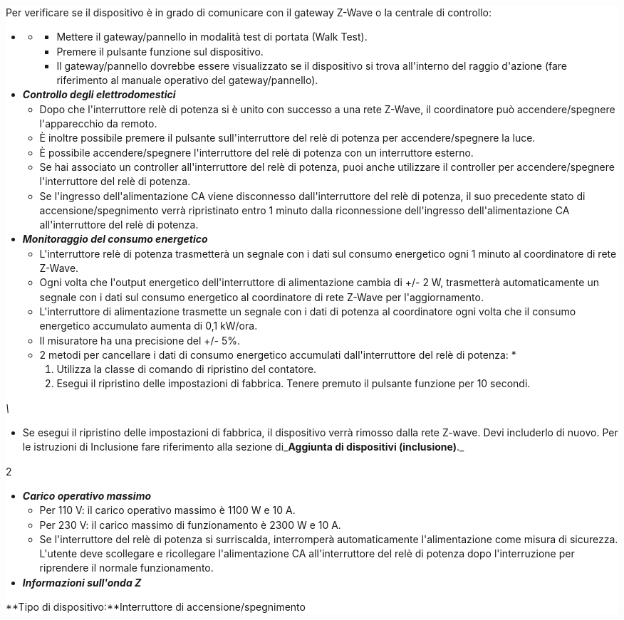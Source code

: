 Per verificare se il dispositivo è in grado di comunicare con il gateway Z-Wave o la centrale di controllo:

*
  *
    * Mettere il gateway/pannello in modalità test di portata (Walk Test).
    * Premere il pulsante funzione sul dispositivo.
    * Il gateway/pannello dovrebbe essere visualizzato se il dispositivo si trova all'interno del raggio d'azione (fare riferimento al manuale operativo del gateway/pannello).
* _**Controllo degli elettrodomestici**_
  * Dopo che l'interruttore relè di potenza si è unito con successo a una rete Z-Wave, il coordinatore può accendere/spegnere l'apparecchio da remoto.
  * È inoltre possibile premere il pulsante sull'interruttore del relè di potenza per accendere/spegnere la luce.
  * È possibile accendere/spegnere l'interruttore del relè di potenza con un interruttore esterno.
  * Se hai associato un controller all'interruttore del relè di potenza, puoi anche utilizzare il controller per accendere/spegnere l'interruttore del relè di potenza.
  * Se l'ingresso dell'alimentazione CA viene disconnesso dall'interruttore del relè di potenza, il suo precedente stato di accensione/spegnimento verrà ripristinato entro 1 minuto dalla riconnessione dell'ingresso dell'alimentazione CA all'interruttore del relè di potenza.
* _**Monitoraggio del consumo energetico**_
  * L'interruttore relè di potenza trasmetterà un segnale con i dati sul consumo energetico ogni 1 minuto al coordinatore di rete Z-Wave.
  * Ogni volta che l'output energetico dell'interruttore di alimentazione cambia di +/- 2 W, trasmetterà automaticamente un segnale con i dati sul consumo energetico al coordinatore di rete Z-Wave per l'aggiornamento.
  * L'interruttore di alimentazione trasmette un segnale con i dati di potenza al coordinatore ogni volta che il consumo energetico accumulato aumenta di 0,1 kW/ora.
  * Il misuratore ha una precisione del +/- 5%.
  * 2 metodi per cancellare i dati di consumo energetico accumulati dall'interruttore del relè di potenza:
    *
      1. Utilizza la classe di comando di ripristino del contatore.
      2. Esegui il ripristino delle impostazioni di fabbrica. Tenere premuto il pulsante funzione per 10 secondi.

_\\_

* Se esegui il ripristino delle impostazioni di fabbrica, il dispositivo verrà rimosso dalla rete Z-wave. Devi includerlo di nuovo. Per le istruzioni di Inclusione fare riferimento alla sezione di\_**Aggiunta di dispositivi (inclusione)**.\_

2

* _**Carico operativo massimo**_
  * Per 110 V: il carico operativo massimo è 1100 W e 10 A.
  * Per 230 V: il carico massimo di funzionamento è 2300 W e 10 A.
  * Se l'interruttore del relè di potenza si surriscalda, interromperà automaticamente l'alimentazione come misura di sicurezza. L'utente deve scollegare e ricollegare l'alimentazione CA all'interruttore del relè di potenza dopo l'interruzione per riprendere il normale funzionamento.
* _**Informazioni sull'onda Z**_

\*\*Tipo di dispositivo:\*\*Interruttore di accensione/spegnimento
